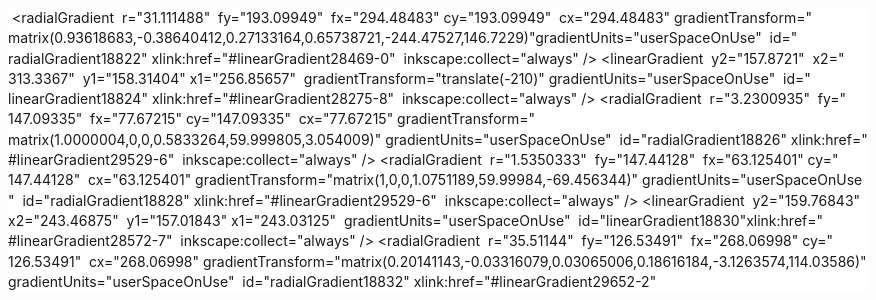  ​    <​radialGradient 
 ​       ​r​=​"​31.111488​" 
 ​       ​fy​=​"​193.09949​" 
 ​       ​fx​=​"​294.48483​" 
 ​       ​cy​=​"​193.09949​" 
 ​       ​cx​=​"​294.48483​" 
 ​       ​gradientTransform​=​"​matrix(0.93618683,-0.38640412,0.27133164,0.65738721,-244.47527,146.7229)​" 
 ​       ​gradientUnits​=​"​userSpaceOnUse​" 
 ​       ​id​=​"​radialGradient18822​" 
 ​       ​xlink​:​href​=​"​#linearGradient28469-0​" 
 ​       ​inkscape​:​collect​=​"​always​"​ /> 
 ​    <​linearGradient 
 ​       ​y2​=​"​157.8721​" 
 ​       ​x2​=​"​313.3367​" 
 ​       ​y1​=​"​158.31404​" 
 ​       ​x1​=​"​256.85657​" 
 ​       ​gradientTransform​=​"​translate(-210)​" 
 ​       ​gradientUnits​=​"​userSpaceOnUse​" 
 ​       ​id​=​"​linearGradient18824​" 
 ​       ​xlink​:​href​=​"​#linearGradient28275-8​" 
 ​       ​inkscape​:​collect​=​"​always​"​ /> 
 ​    <​radialGradient 
 ​       ​r​=​"​3.2300935​" 
 ​       ​fy​=​"​147.09335​" 
 ​       ​fx​=​"​77.67215​" 
 ​       ​cy​=​"​147.09335​" 
 ​       ​cx​=​"​77.67215​" 
 ​       ​gradientTransform​=​"​matrix(1.0000004,0,0,0.5833264,59.999805,3.054009)​" 
 ​       ​gradientUnits​=​"​userSpaceOnUse​" 
 ​       ​id​=​"​radialGradient18826​" 
 ​       ​xlink​:​href​=​"​#linearGradient29529-6​" 
 ​       ​inkscape​:​collect​=​"​always​"​ /> 
 ​    <​radialGradient 
 ​       ​r​=​"​1.5350333​" 
 ​       ​fy​=​"​147.44128​" 
 ​       ​fx​=​"​63.125401​" 
 ​       ​cy​=​"​147.44128​" 
 ​       ​cx​=​"​63.125401​" 
 ​       ​gradientTransform​=​"​matrix(1,0,0,1.0751189,59.99984,-69.456344)​" 
 ​       ​gradientUnits​=​"​userSpaceOnUse​" 
 ​       ​id​=​"​radialGradient18828​" 
 ​       ​xlink​:​href​=​"​#linearGradient29529-6​" 
 ​       ​inkscape​:​collect​=​"​always​"​ /> 
 ​    <​linearGradient 
 ​       ​y2​=​"​159.76843​" 
 ​       ​x2​=​"​243.46875​" 
 ​       ​y1​=​"​157.01843​" 
 ​       ​x1​=​"​243.03125​" 
 ​       ​gradientUnits​=​"​userSpaceOnUse​" 
 ​       ​id​=​"​linearGradient18830​" 
 ​       ​xlink​:​href​=​"​#linearGradient28572-7​" 
 ​       ​inkscape​:​collect​=​"​always​"​ /> 
 ​    <​radialGradient 
 ​       ​r​=​"​35.51144​" 
 ​       ​fy​=​"​126.53491​" 
 ​       ​fx​=​"​268.06998​" 
 ​       ​cy​=​"​126.53491​" 
 ​       ​cx​=​"​268.06998​" 
 ​       ​gradientTransform​=​"​matrix(0.20141143,-0.03316079,0.03065006,0.18616184,-3.1263574,114.03586)​" 
 ​       ​gradientUnits​=​"​userSpaceOnUse​" 
 ​       ​id​=​"​radialGradient18832​" 
 ​       ​xlink​:​href​=​"​#linearGradient29652-2​" 